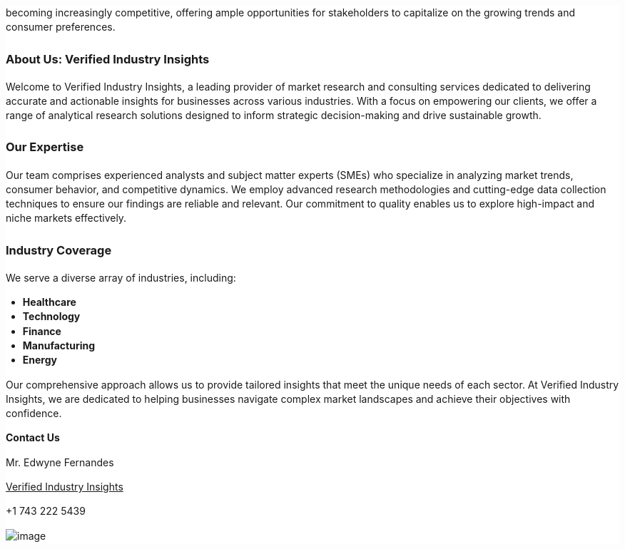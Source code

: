 becoming increasingly competitive, offering ample opportunities for stakeholders to capitalize on the growing trends and consumer preferences.</p><h3>About Us: Verified Industry Insights</h3><p>Welcome to Verified Industry Insights, a leading provider of market research and consulting services dedicated to delivering accurate and actionable insights for businesses across various industries. With a focus on empowering our clients, we offer a range of analytical research solutions designed to inform strategic decision-making and drive sustainable growth.</p><h3>Our Expertise</h3><p>Our team comprises experienced analysts and subject matter experts (SMEs) who specialize in analyzing market trends, consumer behavior, and competitive dynamics. We employ advanced research methodologies and cutting-edge data collection techniques to ensure our findings are reliable and relevant. Our commitment to quality enables us to explore high-impact and niche markets effectively.</p><h3>Industry Coverage</h3><p>We serve a diverse array of industries, including:</p><ul><li><strong>Healthcare</strong></li><li><strong>Technology</strong></li><li><strong>Finance</strong></li><li><strong>Manufacturing</strong></li><li><strong>Energy</strong></li></ul><p>Our comprehensive approach allows us to provide tailored insights that meet the unique needs of each sector. At Verified Industry Insights, we are dedicated to helping businesses navigate complex market landscapes and achieve their objectives with confidence.</p><p><strong>Contact Us</strong></p><p>Mr. Edwyne Fernandes</p><p><a href="https://www.verifiedindustryinsights.com/">Verified Industry Insights</a></p><p>+1 743 222 5439</p>
![image](https://github.com/user-attachments/assets/3ac22943-4d4d-44b3-9c2b-969fa3a9cad8)
